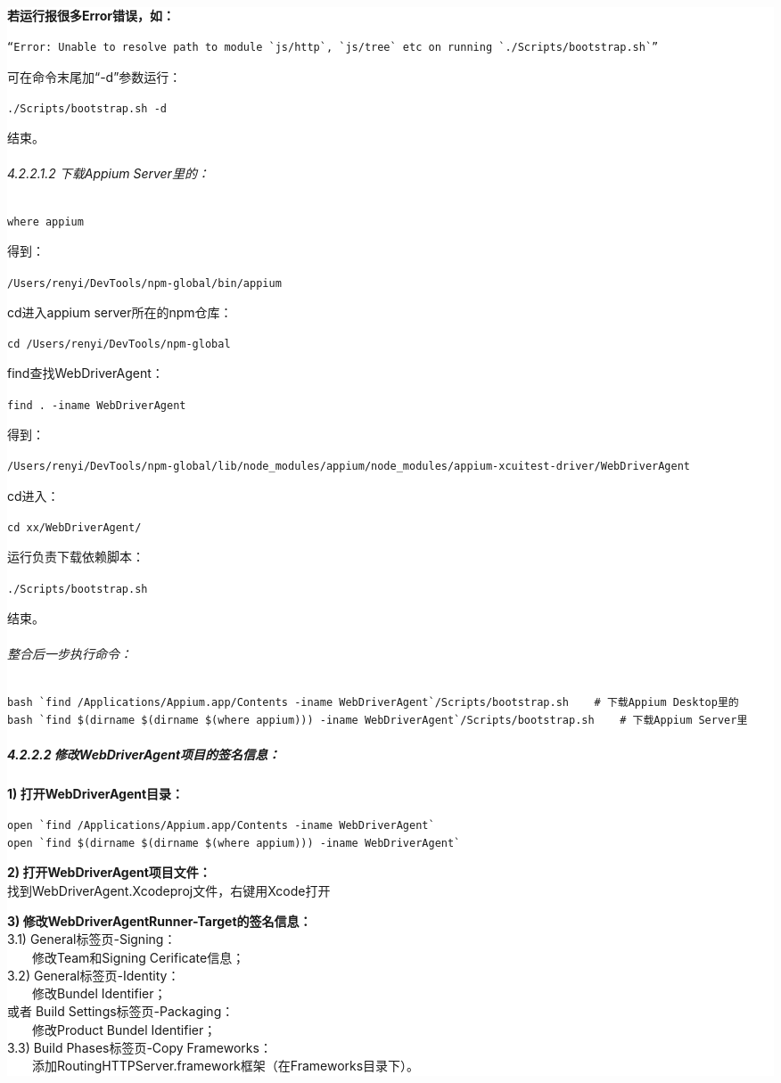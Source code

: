 **若运行报很多Error错误，如：**

    “Error: Unable to resolve path to module `js/http`, `js/tree` etc on running `./Scripts/bootstrap.sh`”  
可在命令末尾加“-d”参数运行：

    ./Scripts/bootstrap.sh -d  
结束。

###### 4.2.2.1.2 下载Appium Server里的：
    where appium
得到：

    /Users/renyi/DevTools/npm-global/bin/appium
cd进入appium server所在的npm仓库：

    cd /Users/renyi/DevTools/npm-global
find查找WebDriverAgent：

    find . -iname WebDriverAgent
得到：

    /Users/renyi/DevTools/npm-global/lib/node_modules/appium/node_modules/appium-xcuitest-driver/WebDriverAgent
cd进入：

    cd xx/WebDriverAgent/  
运行负责下载依赖脚本：

    ./Scripts/bootstrap.sh  
结束。

###### 整合后一步执行命令：
    bash `find /Applications/Appium.app/Contents -iname WebDriverAgent`/Scripts/bootstrap.sh    # 下载Appium Desktop里的
    bash `find $(dirname $(dirname $(where appium))) -iname WebDriverAgent`/Scripts/bootstrap.sh    # 下载Appium Server里

##### 4.2.2.2 修改WebDriverAgent项目的签名信息：

**1) 打开WebDriverAgent目录：**

    open `find /Applications/Appium.app/Contents -iname WebDriverAgent`
    open `find $(dirname $(dirname $(where appium))) -iname WebDriverAgent`

**2) 打开WebDriverAgent项目文件：**  
找到WebDriverAgent.Xcodeproj文件，右键用Xcode打开

**3) 修改WebDriverAgentRunner-Target的签名信息：**  
3.1) General标签页-Signing：  
&emsp;&emsp;修改Team和Signing Cerificate信息；  
3.2) General标签页-Identity：  
&emsp;&emsp;修改Bundel Identifier；  
或者 Build Settings标签页-Packaging：  
&emsp;&emsp;修改Product Bundel Identifier；  
3.3) Build Phases标签页-Copy Frameworks：  
&emsp;&emsp;添加RoutingHTTPServer.framework框架（在Frameworks目录下）。  
